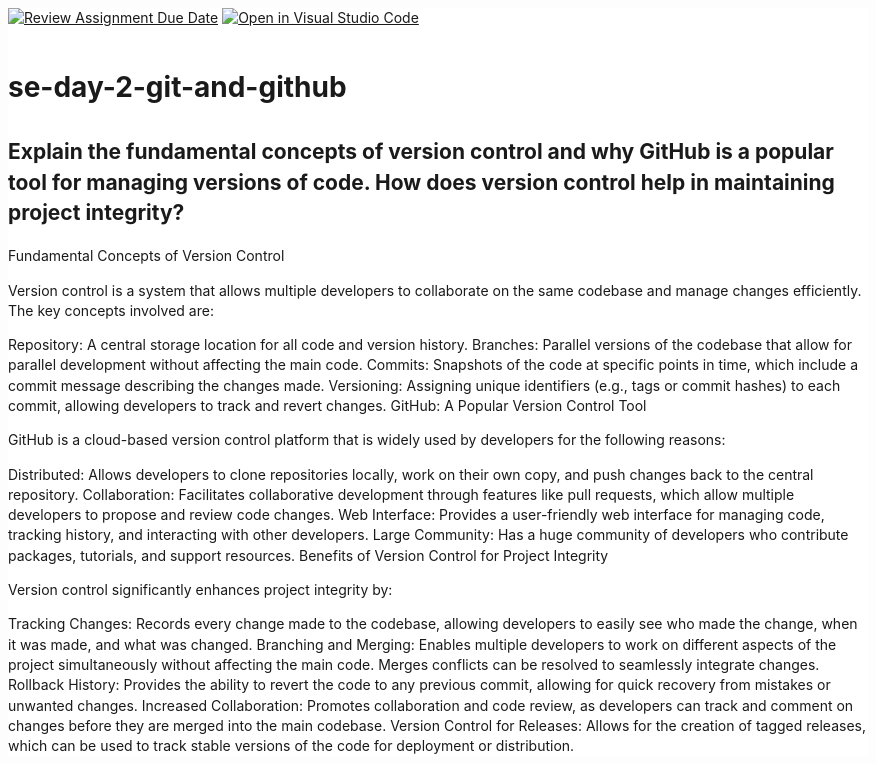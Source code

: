 [![Review Assignment Due Date](https://classroom.github.com/assets/deadline-readme-button-22041afd0340ce965d47ae6ef1cefeee28c7c493a6346c4f15d667ab976d596c.svg)](https://classroom.github.com/a/8wgCKhpZ)
[![Open in Visual Studio Code](https://classroom.github.com/assets/open-in-vscode-2e0aaae1b6195c2367325f4f02e2d04e9abb55f0b24a779b69b11b9e10269abc.svg)](https://classroom.github.com/online_ide?assignment_repo_id=17039853&assignment_repo_type=AssignmentRepo)
# se-day-2-git-and-github
## Explain the fundamental concepts of version control and why GitHub is a popular tool for managing versions of code. How does version control help in maintaining project integrity?
Fundamental Concepts of Version Control

Version control is a system that allows multiple developers to collaborate on the same codebase and manage changes efficiently. The key concepts involved are:

Repository: A central storage location for all code and version history.
Branches: Parallel versions of the codebase that allow for parallel development without affecting the main code.
Commits: Snapshots of the code at specific points in time, which include a commit message describing the changes made.
Versioning: Assigning unique identifiers (e.g., tags or commit hashes) to each commit, allowing developers to track and revert changes.
GitHub: A Popular Version Control Tool

GitHub is a cloud-based version control platform that is widely used by developers for the following reasons:

Distributed: Allows developers to clone repositories locally, work on their own copy, and push changes back to the central repository.
Collaboration: Facilitates collaborative development through features like pull requests, which allow multiple developers to propose and review code changes.
Web Interface: Provides a user-friendly web interface for managing code, tracking history, and interacting with other developers.
Large Community: Has a huge community of developers who contribute packages, tutorials, and support resources.
Benefits of Version Control for Project Integrity

Version control significantly enhances project integrity by:

Tracking Changes: Records every change made to the codebase, allowing developers to easily see who made the change, when it was made, and what was changed.
Branching and Merging: Enables multiple developers to work on different aspects of the project simultaneously without affecting the main code. Merges conflicts can be resolved to seamlessly integrate changes.
Rollback History: Provides the ability to revert the code to any previous commit, allowing for quick recovery from mistakes or unwanted changes.
Increased Collaboration: Promotes collaboration and code review, as developers can track and comment on changes before they are merged into the main codebase.
Version Control for Releases: Allows for the creation of tagged releases, which can be used to track stable versions of the code for deployment or distribution.
